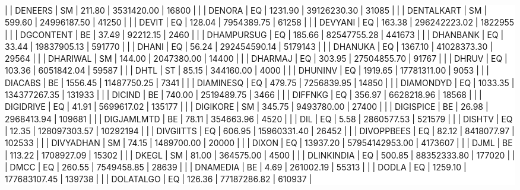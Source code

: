 |  | DENEERS | SM | 211.80 | 3531420.00 | 16800 |
|  | DENORA | EQ | 1231.90 | 39126230.30 | 31085 |
|  | DENTALKART | SM | 599.60 | 24996187.50 | 41250 |
|  | DEVIT | EQ | 128.04 | 7954389.75 | 61258 |
|  | DEVYANI | EQ | 163.38 | 296242223.02 | 1822955 |
|  | DGCONTENT | BE | 37.49 | 92212.15 | 2460 |
|  | DHAMPURSUG | EQ | 185.66 | 82547755.28 | 441673 |
|  | DHANBANK | EQ | 33.44 | 19837905.13 | 591770 |
|  | DHANI | EQ | 56.24 | 292454590.14 | 5179143 |
|  | DHANUKA | EQ | 1367.10 | 41028373.30 | 29564 |
|  | DHARIWAL | SM | 144.00 | 2047380.00 | 14400 |
|  | DHARMAJ | EQ | 303.95 | 27504855.70 | 91767 |
|  | DHRUV | EQ | 103.36 | 6051842.04 | 59587 |
|  | DHTL | ST | 85.15 | 344160.00 | 4000 |
|  | DHUNINV | EQ | 1919.65 | 17781311.00 | 9053 |
|  | DIACABS | BE | 1556.45 | 11487750.25 | 7341 |
|  | DIAMINESQ | EQ | 479.75 | 7256839.95 | 14850 |
|  | DIAMONDYD | EQ | 1033.35 | 134377267.35 | 131933 |
|  | DICIND | BE | 740.00 | 2519489.75 | 3466 |
|  | DIFFNKG | EQ | 356.97 | 6628218.96 | 18568 |
|  | DIGIDRIVE | EQ | 41.91 | 5699617.02 | 135177 |
|  | DIGIKORE | SM | 345.75 | 9493780.00 | 27400 |
|  | DIGISPICE | BE | 26.98 | 2968413.94 | 109681 |
|  | DIGJAMLMTD | BE | 78.11 | 354663.96 | 4520 |
|  | DIL | EQ | 5.58 | 2860577.53 | 521579 |
|  | DISHTV | EQ | 12.35 | 128097303.57 | 10292194 |
|  | DIVGIITTS | EQ | 606.95 | 15960331.40 | 26452 |
|  | DIVOPPBEES | EQ | 82.12 | 8418077.97 | 102533 |
|  | DIVYADHAN | SM | 74.15 | 1489700.00 | 20000 |
|  | DIXON | EQ | 13937.20 | 57954142953.00 | 4173607 |
|  | DJML | BE | 113.22 | 1708927.09 | 15302 |
|  | DKEGL | SM | 81.00 | 364575.00 | 4500 |
|  | DLINKINDIA | EQ | 500.85 | 88352333.80 | 177020 |
|  | DMCC | EQ | 260.55 | 7549458.85 | 28639 |
|  | DNAMEDIA | BE | 4.69 | 261002.19 | 55313 |
|  | DODLA | EQ | 1259.10 | 177683107.45 | 139738 |
|  | DOLATALGO | EQ | 126.36 | 77187286.82 | 610937 |